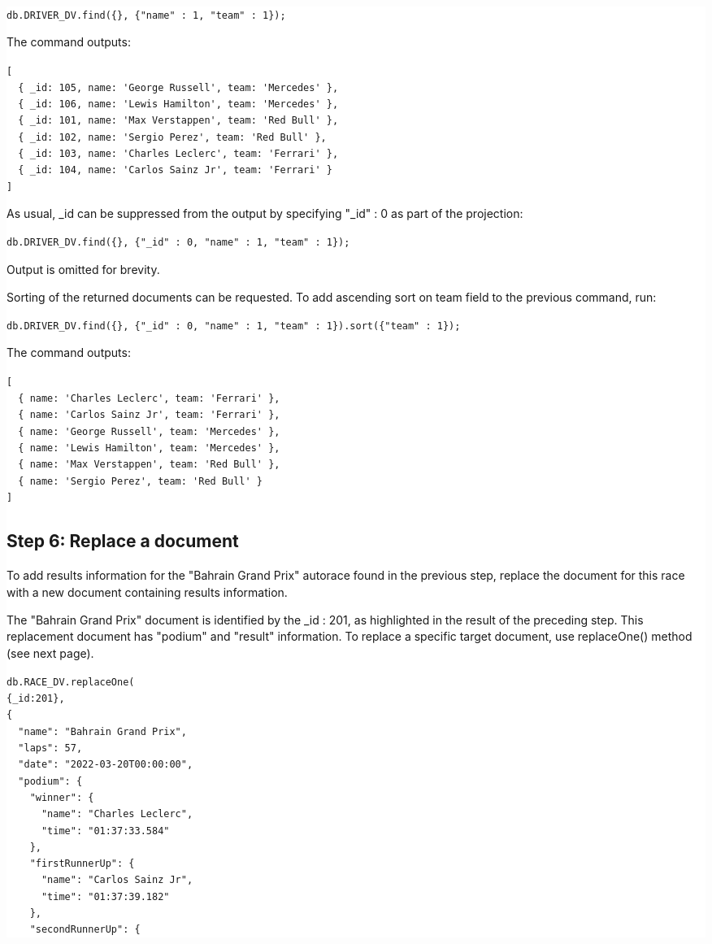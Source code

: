 ```
db.DRIVER_DV.find({}, {"name" : 1, "team" : 1});
```
The command outputs:
```
[
  { _id: 105, name: 'George Russell', team: 'Mercedes' },
  { _id: 106, name: 'Lewis Hamilton', team: 'Mercedes' },
  { _id: 101, name: 'Max Verstappen', team: 'Red Bull' },
  { _id: 102, name: 'Sergio Perez', team: 'Red Bull' },
  { _id: 103, name: 'Charles Leclerc', team: 'Ferrari' },
  { _id: 104, name: 'Carlos Sainz Jr', team: 'Ferrari' }
]
```
As usual, _id can be suppressed from the output by specifying "_id" : 0 as part of the projection:

```
db.DRIVER_DV.find({}, {"_id" : 0, "name" : 1, "team" : 1});
```

Output is omitted for brevity.


Sorting of the returned documents can be requested. To add ascending sort on team field to the previous command, run:

```
db.DRIVER_DV.find({}, {"_id" : 0, "name" : 1, "team" : 1}).sort({"team" : 1});
```
The command outputs:

```
[
  { name: 'Charles Leclerc', team: 'Ferrari' },
  { name: 'Carlos Sainz Jr', team: 'Ferrari' },
  { name: 'George Russell', team: 'Mercedes' },
  { name: 'Lewis Hamilton', team: 'Mercedes' },
  { name: 'Max Verstappen', team: 'Red Bull' },
  { name: 'Sergio Perez', team: 'Red Bull' }
]
```


## Step 6: Replace a document 

To add results information for the "Bahrain Grand Prix" autorace found in the previous step, replace the document for this race with a new document containing results information.

The "Bahrain Grand Prix" document is identified by the _id : 201, as highlighted in the result of the preceding step. 
This replacement document has "podium" and "result" information. 
To replace a specific target document, use replaceOne() method (see next page).

```
db.RACE_DV.replaceOne(
{_id:201},
{
  "name": "Bahrain Grand Prix",
  "laps": 57,
  "date": "2022-03-20T00:00:00",
  "podium": {
    "winner": {
      "name": "Charles Leclerc",
      "time": "01:37:33.584"
    },
    "firstRunnerUp": {
      "name": "Carlos Sainz Jr",
      "time": "01:37:39.182"
    },
    "secondRunnerUp": {
```